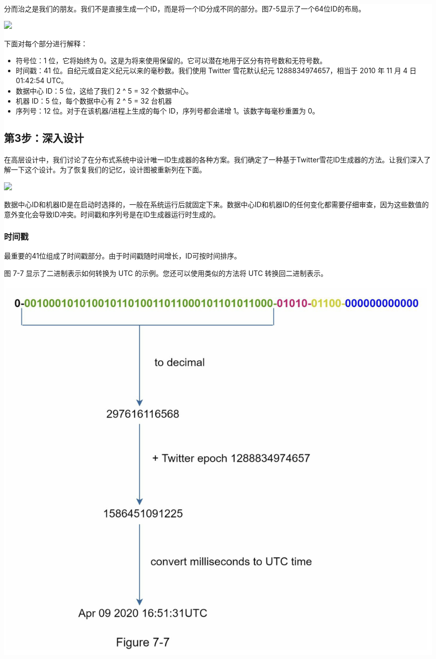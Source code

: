 分而治之是我们的朋友。我们不是直接生成一个ID，而是将一个ID分成不同的部分。图7-5显示了一个64位ID的布局。

![](images/chapter7/figure7-5.jpg)

下面对每个部分进行解释：

- 符号位：1 位，它将始终为 0。这是为将来使用保留的。它可以潜在地用于区分有符号数和无符号数。
- 时间戳：41 位。自纪元或自定义纪元以来的毫秒数。我们使用 Twitter 雪花默认纪元 1288834974657，相当于 2010 年 11 月 4 日 01:42:54 UTC。
- 数据中心 ID：5 位，这给了我们 2 ^ 5 = 32 个数据中心。
- 机器 ID：5 位，每个数据中心有 2 ^ 5 = 32 台机器
- 序列号：12 位。对于在该机器/进程上生成的每个 ID，序列号都会递增 1。该数字每毫秒重置为 0。

## 第3步：深入设计

  在高层设计中，我们讨论了在分布式系统中设计唯一ID生成器的各种方案。我们确定了一种基于Twitter雪花ID生成器的方法。让我们深入了解一下这个设计。为了恢复我们的记忆，设计图被重新列在下面。

  ![](images/chapter7/figure7-6.jpg)

  数据中心ID和机器ID是在启动时选择的，一般在系统运行后就固定下来。数据中心ID和机器ID的任何变化都需要仔细审查，因为这些数值的意外变化会导致ID冲突。时间戳和序列号是在ID生成器运行时生成的。

  ### 时间戳

  最重要的41位组成了时间戳部分。由于时间戳随时间增长，ID可按时间排序。

  图 7-7 显示了二进制表示如何转换为 UTC 的示例。您还可以使用类似的方法将 UTC 转换回二进制表示。

  ![](images/chapter7/figure7-7.jpg)
